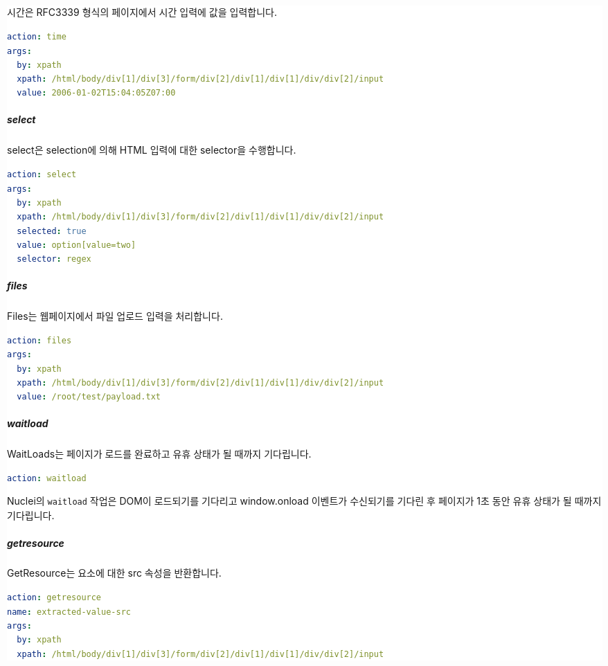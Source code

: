 시간은 RFC3339 형식의 페이지에서 시간 입력에 값을 입력합니다.

```yaml
action: time
args: 
  by: xpath
  xpath: /html/body/div[1]/div[3]/form/div[2]/div[1]/div[1]/div/div[2]/input
  value: 2006-01-02T15:04:05Z07:00
```

##### select

select은 selection에 의해 HTML 입력에 대한 selector을 수행합니다.

```yaml
action: select
args: 
  by: xpath
  xpath: /html/body/div[1]/div[3]/form/div[2]/div[1]/div[1]/div/div[2]/input
  selected: true
  value: option[value=two]
  selector: regex
```

##### files

Files는 웹페이지에서 파일 업로드 입력을 처리합니다.

```yaml
action: files
args: 
  by: xpath
  xpath: /html/body/div[1]/div[3]/form/div[2]/div[1]/div[1]/div/div[2]/input
  value: /root/test/payload.txt
```

##### waitload

WaitLoads는 페이지가 로드를 완료하고 유휴 상태가 될 때까지 기다립니다.

```yaml
action: waitload
```

Nuclei의 `waitload` 작업은 DOM이 로드되기를 기다리고 window.onload 이벤트가 수신되기를 기다린 후 페이지가 1초 동안 유휴 상태가 될 때까지 기다립니다.

##### getresource

GetResource는 요소에 대한 src 속성을 반환합니다.

```yaml
action: getresource
name: extracted-value-src
args: 
  by: xpath
  xpath: /html/body/div[1]/div[3]/form/div[2]/div[1]/div[1]/div/div[2]/input
```
